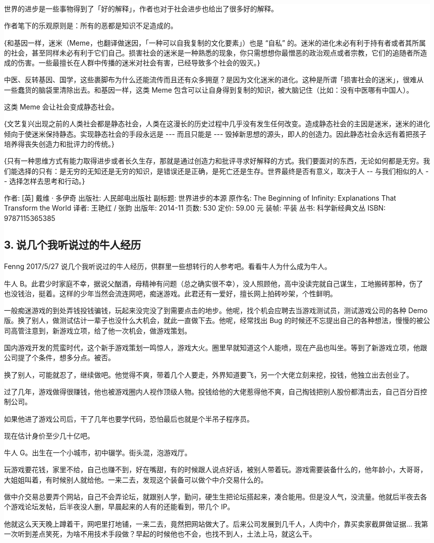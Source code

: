 世界的进步是一些事物得到了「好的解释」，作者也对于社会进步也给出了很多好的解释。

作者笔下的乐观原则是：所有的恶都是知识不足造成的。

{和基因一样，迷米（Meme，也翻译做迷因，「一种可以自我复制的文化要素」）也是 “自私” 的。迷米的进化未必有利于持有者或者其所属的社会，甚至同样未必有利于它们自己。损害社会的迷米是一种熟悉的现象，你只需想想你最憎恶的政治观点或者宗教，它们的追随者所造成的伤害。一些最擅长在人群中传播的迷米对社会有害，已经导致多个社会的毁灭。}

中医、反转基因、国学，这些裹脚布为什么还能流传而且还有众多拥趸？是因为文化迷米的进化。这种是所谓「损害社会的迷米」，很难从一些蠢货的脑袋里清除出去。和基因一样，这类 Meme 包含可以让自身得到复制的知识，被大脑记住（比如：没有中医哪有中国人）。

这类 Meme 会让社会变成静态社会。

{文艺复兴出现之前的人类社会都是静态社会，人类在这漫长的历史过程中几乎没有发生任何改变。造成静态社会的主因是迷米，迷米的进化倾向于使迷米保持静态。实现静态社会的手段永远是 --- 而且只能是 --- 毁掉新思想的源头，即人的创造力。因此静态社会永远有着把孩子培养得丧失创造力和批评力的传统。}

{只有一种思维方式有能力取得进步或者长久生存，那就是通过创造力和批评寻求好解释的方式。我们要面对的东西，无论如何都是无穷。我们能选择的只有：是无穷的无知还是无穷的知识，是错误还是正确，是死亡还是生存。世界最终是否有意义，取决于人 -- 与我们相似的人 -- 选择怎样去思考和行动。}

作者:  [英] 戴维 · 多伊奇 
出版社: 人民邮电出版社
副标题: 世界进步的本源
原作名: The Beginning of Infinity: Explanations That Transform the World
译者:  王艳红 / 张韵 
出版年: 2014-11
页数: 530
定价: 59.00 元
装帧: 平装
丛书: 科学新经典文丛
ISBN: 9787115365385

## 3. 说几个我听说过的牛人经历
Fenng
2017/5/27
说几个我听说过的牛人经历，供群里一些想转行的人参考吧。看看牛人为什么成为牛人。

牛人 B。此君少时家庭不幸，据说父酗酒，母精神有问题（总之确实很不幸），没人照顾他，高中没读完就自己谋生，工地搬砖那种，伤了也没钱治，挺着。这样的少年当然会流连网吧，痴迷游戏。此君还有一爱好，擅长网上拍砖吵架，个性鲜明。

一般痴迷游戏的到处弄钱投钱骗钱，玩起来没完没了到需要点击的地步。他呢，找个机会应聘去当游戏测试员，测试游戏公司的各种 Demo 版。换了别人，做测试估计一辈子也没什么大机会，就此一直做下去。他呢，经常找出 Bug 的时候还不忘提出自己的各种想法，慢慢的被公司高管注意到，新游戏立项，给了他一次机会，做游戏策划。

国内游戏开发的荒蛮时代，这个新手游戏策划一鸣惊人，游戏大火。圈里早就知道这个人能喷，现在产品也叫坐。等到了新游戏立项，他跟公司提了个条件，想多分点。被否。

换了别人，可能就忍了，继续做吧。他觉得不爽，带着几个人要走，外界知道要飞，另一个大佬立刻来挖，投钱，他独立出去创业了。

过了几年，游戏做得很赚钱，他也被游戏圈内人视作顶级人物。投钱给他的大佬惹得他不爽，自己掏钱把别人股份都清出去，自己百分百控制公司。

如果他进了游戏公司后，干了几年也要学代码，恐怕最后也就是个半吊子程序员。

现在估计身价至少几十亿吧。

牛人 G。出生在一个小城市，初中辍学。街头混，泡游戏厅。

玩游戏要花钱，家里不给，自己也赚不到，好在嘴甜，有的时候跟人说点好话，被别人带着玩。游戏需要装备什么的，他年龄小，大哥哥，大姐姐叫着，有时候别人就给他。一来二去，发现这个装备可以做个中介交易什么的。

做中介交易总要弄个网站，自己不会弄论坛，就跟别人学，勤问，硬生生把论坛搭起来，凑合能用。但是没人气，没流量。他就后半夜去各个游戏论坛发帖，后半夜没人删，早晨起来的人有的还能看到，带几个 IP。

他就这么天天晚上蹲着干，网吧里打地铺，一来二去，竟然把网站做大了。后来公司发展到几千人，人肉中介，靠买卖家截屏做证据… 我第一次听到差点笑死，为啥不用技术手段做？早起的时候他也不会，也找不到人，土法上马，就这么干。
